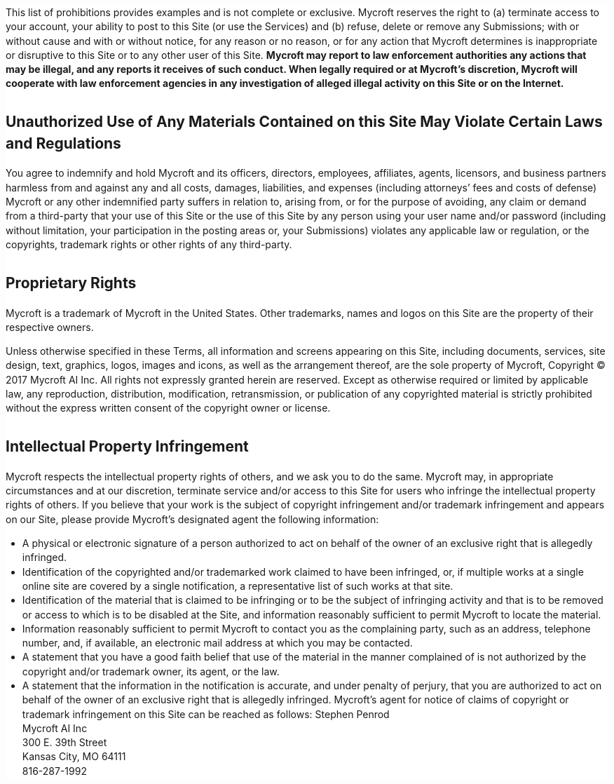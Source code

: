 This list of prohibitions provides examples and is not complete or exclusive. Mycroft reserves the right to (a) terminate access to your account, your ability to post to this Site (or use the Services) and (b) refuse, delete or remove any Submissions; with or without cause and with or without notice, for any reason or no reason, or for any action that Mycroft determines is inappropriate or disruptive to this Site or to any other user of this Site. __Mycroft may report to law enforcement authorities any actions that may be illegal, and any reports it receives of such conduct. When legally required or at Mycroft’s discretion, Mycroft will cooperate with law enforcement agencies in any investigation of alleged illegal activity on this Site or on the Internet.__

## <a name=unauthorized-use></a>Unauthorized Use of Any Materials Contained on this Site May Violate Certain Laws and Regulations
You agree to indemnify and hold Mycroft and its officers, directors, employees, affiliates, agents, licensors, and business partners harmless from and against any and all costs, damages, liabilities, and expenses (including attorneys’ fees and costs of defense) Mycroft or any other indemnified party suffers in relation to, arising from, or for the purpose of avoiding, any claim or demand from a third-party that your use of this Site or the use of this Site by any person using your user name and/or password (including without limitation, your participation in the posting areas or, your Submissions) violates any applicable law or regulation, or the copyrights, trademark rights or other rights of any third-party.

## <a name=proprietary-rights></a>Proprietary Rights
Mycroft is a trademark of Mycroft in the United States. Other trademarks, names and logos on this Site are the property of their respective owners.

Unless otherwise specified in these Terms, all information and screens appearing on this Site, including documents, services, site design, text, graphics, logos, images and icons, as well as the arrangement thereof, are the sole property of Mycroft, Copyright © 2017 Mycroft AI Inc. All rights not expressly granted herein are reserved. Except as otherwise required or limited by applicable law, any reproduction, distribution, modification, retransmission, or publication of any copyrighted material is strictly prohibited without the express written consent of the copyright owner or license.

## <a name=intellectual-property></a>Intellectual Property Infringement
Mycroft respects the intellectual property rights of others, and we ask you to do the same. Mycroft may, in appropriate circumstances and at our discretion, terminate service and/or access to this Site for users who infringe the intellectual property rights of others. If you believe that your work is the subject of copyright infringement and/or trademark infringement and appears on our Site, please provide Mycroft’s designated agent the following information:
* A physical or electronic signature of a person authorized to act on behalf of the owner of an exclusive right that is allegedly infringed.
* Identification of the copyrighted and/or trademarked work claimed to have been infringed, or, if multiple works at a single online site are covered by a single notification, a representative list of such works at that site.
* Identification of the material that is claimed to be infringing or to be the subject of infringing activity and that is to be removed or access to which is to be disabled at the Site, and information reasonably sufficient to permit Mycroft to locate the material.
* Information reasonably sufficient to permit Mycroft to contact you as the complaining party, such as an address, telephone number, and, if available, an electronic mail address at which you may be contacted.
* A statement that you have a good faith belief that use of the material in the manner complained of is not authorized by the copyright and/or trademark owner, its agent, or the law.
* A statement that the information in the notification is accurate, and under penalty of perjury, that you are authorized to act on behalf of the owner of an exclusive right that is allegedly infringed.
Mycroft’s agent for notice of claims of copyright or trademark infringement on this Site can be reached as follows:
Stephen Penrod  
Mycroft AI Inc   
300 E. 39th Street  
Kansas City, MO 64111  
816-287-1992  